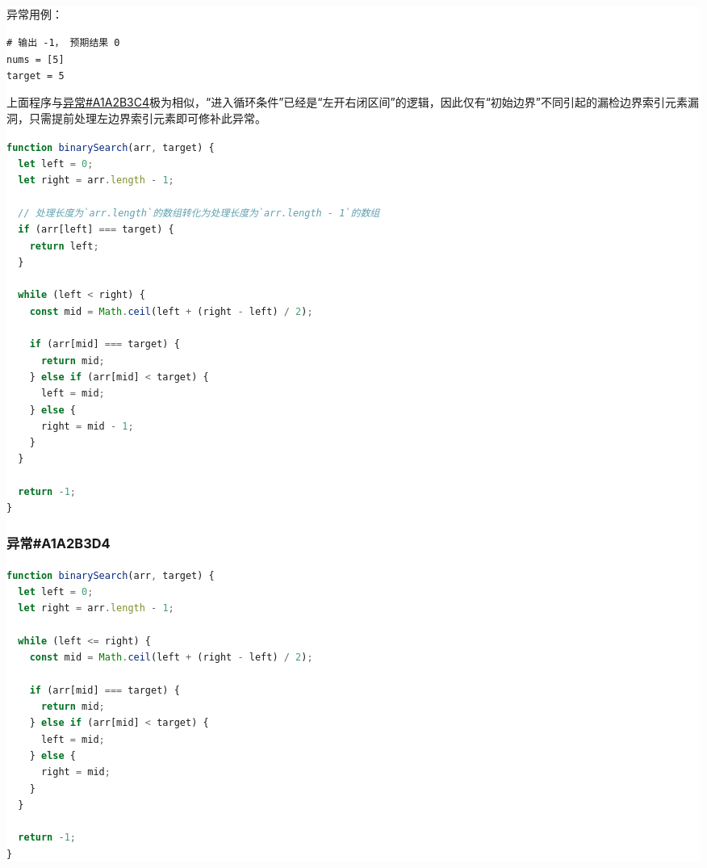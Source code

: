 异常用例：

```
# 输出 -1， 预期结果 0
nums = [5]
target = 5
```

上面程序与[异常#A1A2B3C4](#异常-A1A2B3C4)极为相似，“进入循环条件”已经是“左开右闭区间”的逻辑，因此仅有“初始边界”不同引起的漏检边界索引元素漏洞，只需提前处理左边界索引元素即可修补此异常。

```js
function binarySearch(arr, target) {
  let left = 0;
  let right = arr.length - 1;

  // 处理长度为`arr.length`的数组转化为处理长度为`arr.length - 1`的数组
  if (arr[left] === target) {
    return left;
  }

  while (left < right) {
    const mid = Math.ceil(left + (right - left) / 2);

    if (arr[mid] === target) {
      return mid;
    } else if (arr[mid] < target) {
      left = mid;
    } else {
      right = mid - 1;
    }
  }

  return -1;
}
```

### 异常#A1A2B3D4

```js
function binarySearch(arr, target) {
  let left = 0;
  let right = arr.length - 1;

  while (left <= right) {
    const mid = Math.ceil(left + (right - left) / 2);

    if (arr[mid] === target) {
      return mid;
    } else if (arr[mid] < target) {
      left = mid;
    } else {
      right = mid;
    }
  }

  return -1;
}
```
